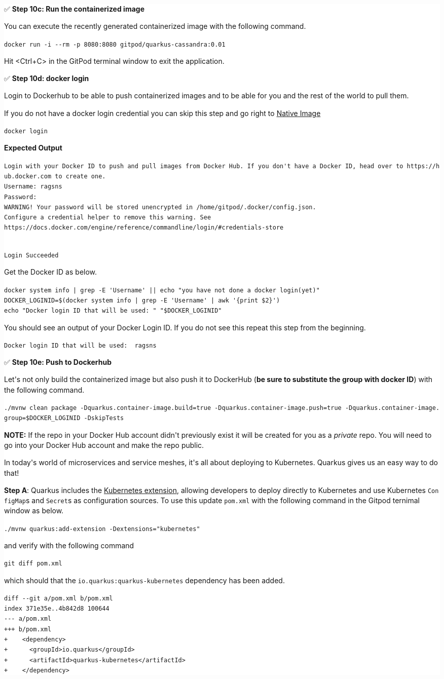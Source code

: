 <p>✅ <strong>Step 10c: Run the containerized image</strong></p>
<p>You can execute the recently generated containerized image with the following command.</p>
<pre lang="bash"><code>docker run -i --rm -p 8080:8080 gitpod/quarkus-cassandra:0.01
</code></pre>
<p>Hit &lt;Ctrl+C&gt; in the GitPod terminal window to exit the application.</p>
<p>✅ <strong>Step 10d: docker login</strong></p>
<p>Login to Dockerhub to be able to push containerized images and to be able for you and the rest of the world to pull them.</p>
<p>If you do not have a docker login credential you can skip this step and go right to <a href="#11-native-image" target="_blank">Native Image</a></p>
<pre lang="bash"><code>docker login
</code></pre>
<p><strong>Expected Output</strong></p>
<pre><code>Login with your Docker ID to push and pull images from Docker Hub. If you don't have a Docker ID, head over to https://hub.docker.com to create one.
Username: ragsns
Password: 
WARNING! Your password will be stored unencrypted in /home/gitpod/.docker/config.json.
Configure a credential helper to remove this warning. See
https://docs.docker.com/engine/reference/commandline/login/#credentials-store

Login Succeeded
</code></pre>
<p>Get the Docker ID as below.</p>
<pre lang="bash"><code>docker system info | grep -E 'Username' || echo &quot;you have not done a docker login(yet)&quot;
DOCKER_LOGINID=$(docker system info | grep -E 'Username' | awk '{print $2}')
echo &quot;Docker login ID that will be used: &quot; &quot;$DOCKER_LOGINID&quot;
</code></pre>
<p>You should see an output of your Docker Login ID. If you do not see this repeat this step from the beginning.</p>
<pre><code>Docker login ID that will be used:  ragsns
</code></pre>
<p>✅ <strong>Step 10e: Push to Dockerhub</strong></p>
<p>Let's not only build the containerized image but also push it to DockerHub (<strong>be sure to substitute the group with docker ID</strong>) with the following command.</p>
<pre lang="bash"><code>./mvnw clean package -Dquarkus.container-image.build=true -Dquarkus.container-image.push=true -Dquarkus.container-image.group=$DOCKER_LOGINID -DskipTests
</code></pre>
<p><strong>NOTE:</strong> If the repo in your Docker Hub account didn't previously exist it will be created for you as a <em>private</em> repo. You will need to go into your Docker Hub account and make the repo public.</p>
<p>In today's world of microservices and service meshes, it's all about deploying to Kubernetes. Quarkus gives us an easy way to do that!</p>
<p><strong>Step A</strong>: Quarkus includes the <a href="https://quarkus.io/guides/deploying-to-kubernetes" target="_blank">Kubernetes extension</a>, allowing developers to deploy directly to Kubernetes and use Kubernetes <code>ConfigMap</code>s and <code>Secret</code>s as configuration sources. To use this update <code>pom.xml</code> with the following command in the Gitpod ternimal window as below.</p>
<pre lang="bash"><code>./mvnw quarkus:add-extension -Dextensions=&quot;kubernetes&quot;
</code></pre>
<p>and verify with the following command</p>
<pre lang="bash"><code>git diff pom.xml
</code></pre>
<p>which should that the <code>io.quarkus:quarkus-kubernetes</code> dependency has been added.</p>
<pre lang="bash"><code>diff --git a/pom.xml b/pom.xml
index 371e35e..4b842d8 100644
--- a/pom.xml
+++ b/pom.xml
+    &lt;dependency&gt;
+      &lt;groupId&gt;io.quarkus&lt;/groupId&gt;
+      &lt;artifactId&gt;quarkus-kubernetes&lt;/artifactId&gt;
+    &lt;/dependency&gt;
</code></pre>
